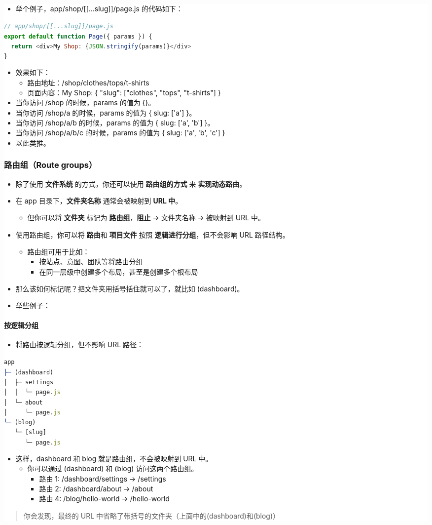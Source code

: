 - 举个例子，app/shop/[[...slug]]/page.js 的代码如下：

```js
// app/shop/[[...slug]]/page.js
export default function Page({ params }) {
  return <div>My Shop: {JSON.stringify(params)}</div>
}
```

- 效果如下：
  - 路由地址：/shop/clothes/tops/t-shirts
  - 页面内容：My Shop: { "slug": ["clothes", "tops", "t-shirts"] }
- 当你访问 /shop 的时候，params 的值为 {}。
- 当你访问 /shop/a 的时候，params 的值为 { slug: ['a'] }。
- 当你访问 /shop/a/b 的时候，params 的值为 { slug: ['a', 'b'] }。
- 当你访问 /shop/a/b/c 的时候，params 的值为 { slug: ['a', 'b', 'c'] }
- 以此类推。

### 路由组（Route groups）

- 除了使用 **文件系统** 的方式，你还可以使用 **路由组的方式** 来 **实现动态路由**。
- 在 app 目录下，**文件夹名称** 通常会被映射到 **URL 中**。

  - 但你可以将 **文件夹** 标记为 **路由组**，**阻止** -> 文件夹名称 -> 被映射到 URL 中。

- 使用路由组，你可以将 **路由**和 **项目文件** 按照 **逻辑进行分组**，但不会影响 URL 路径结构。
  - 路由组可用于比如：
    - 按站点、意图、团队等将路由分组
    - 在同一层级中创建多个布局，甚至是创建多个根布局
- 那么该如何标记呢？把文件夹用括号括住就可以了，就比如 (dashboard)。
- 举些例子：

#### 按逻辑分组

- 将路由按逻辑分组，但不影响 URL 路径：

```js
app
├─ (dashboard)
│  ├─ settings
│  │  └─ page.js
│  └─ about
│     └─ page.js
└─ (blog)
   └─ [slug]
      └─ page.js
```

- 这样，dashboard 和 blog 就是路由组，不会被映射到 URL 中。
  - 你可以通过 (dashboard) 和 (blog) 访问这两个路由组。
    - 路由 1: /dashboard/settings -> /settings
    - 路由 2: /dashboard/about -> /about
    - 路由 4: /blog/hello-world -> /hello-world

> 你会发现，最终的 URL 中省略了带括号的文件夹（上面中的(dashboard)和(blog)）
